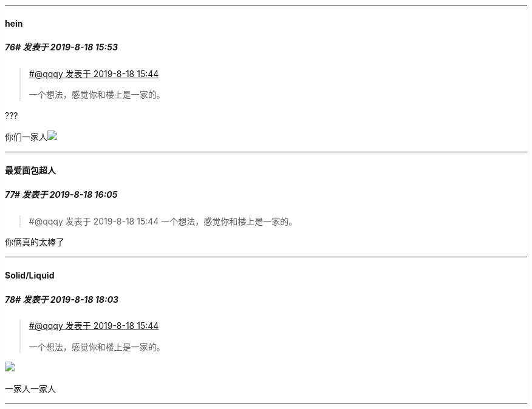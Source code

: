 





*****

####  hein  
##### 76#       发表于 2019-8-18 15:53



<blockquote><a href="httphttps://bbs.saraba1st.com/2b/forum.php?mod=redirect&amp;goto=findpost&amp;pid=44954028&amp;ptid=1851074" target="_blank">#@qqqy 发表于 2019-8-18 15:44</a>

一个想法，感觉你和楼上是一家的。</blockquote>
???

你们一家人<img src="https://static.saraba1st.com/image/smiley/face2017/067.png" referrerpolicy="no-referrer">







*****

####  最爱面包超人  
##### 77#       发表于 2019-8-18 16:05



<blockquote>#@qqqy 发表于 2019-8-18 15:44
一个想法，感觉你和楼上是一家的。</blockquote>
你俩真的太棒了







*****

####  Solid/Liquid  
##### 78#       发表于 2019-8-18 18:03



<blockquote><a href="httphttps://bbs.saraba1st.com/2b/forum.php?mod=redirect&amp;goto=findpost&amp;pid=44954028&amp;ptid=1851074" target="_blank">#@qqqy 发表于 2019-8-18 15:44</a>

一个想法，感觉你和楼上是一家的。</blockquote>
<img src="https://static.saraba1st.com/image/smiley/face2017/068.png" referrerpolicy="no-referrer">

一家人一家人







*****
